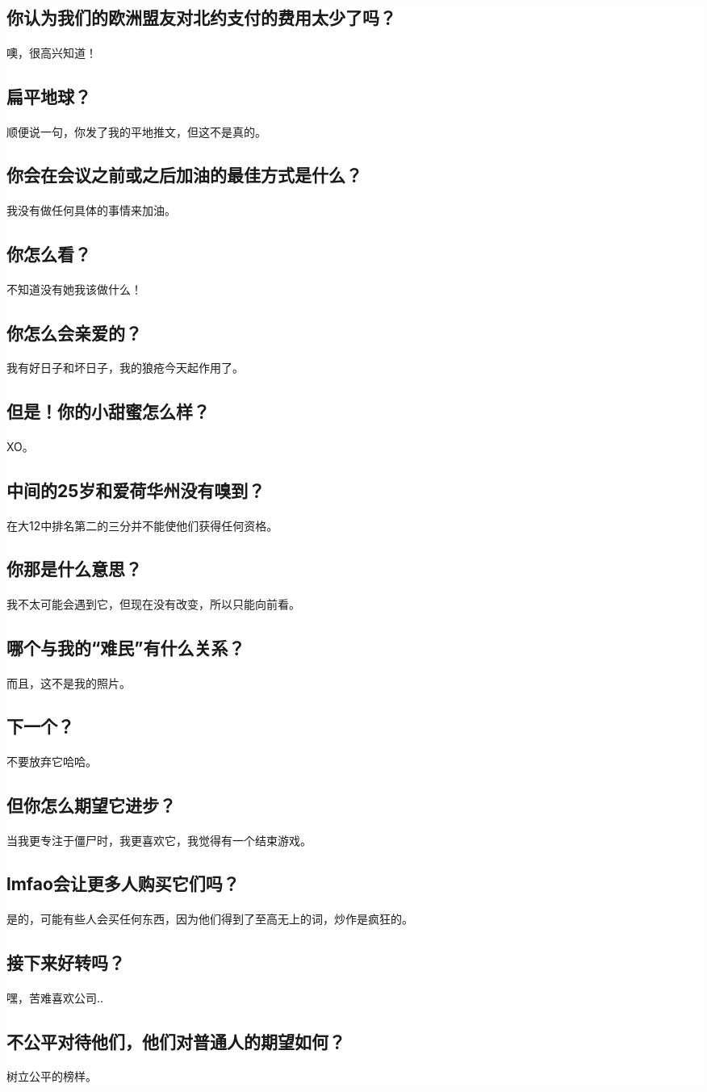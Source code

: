 ## 你认为我们的欧洲盟友对北约支付的费用太少了吗？
噢，很高兴知道！

## 扁平地球？
顺便说一句，你发了我的平地推文，但这不是真的。

## 你会在会议之前或之后加油的最佳方式是什么？
我没有做任何具体的事情来加油。

##  你怎么看？
不知道没有她我该做什么！

## 你怎么会亲爱的？
我有好日子和坏日子，我的狼疮今天起作用了。

## 但是！你的小甜蜜怎么样？
XO。

## 中间的25岁和爱荷华州没有嗅到？
在大12中排名第二的三分并不能使他们获得任何资格。

##  你那是什么意思？
我不太可能会遇到它，但现在没有改变，所以只能向前看。

## 哪个与我的“难民”有什么关系？
而且，这不是我的照片。

##  下一个？
不要放弃它哈哈。

## 但你怎么期望它进步？
当我更专注于僵尸时，我更喜欢它，我觉得有一个结束游戏。

##  lmfao会让更多人购买它们吗？
是的，可能有些人会买任何东西，因为他们得到了至高无上的词，炒作是疯狂的。

## 接下来好转吗？
嘿，苦难喜欢公司..

## 不公平对待他们，他们对普通人的期望如何？
树立公平的榜样。
